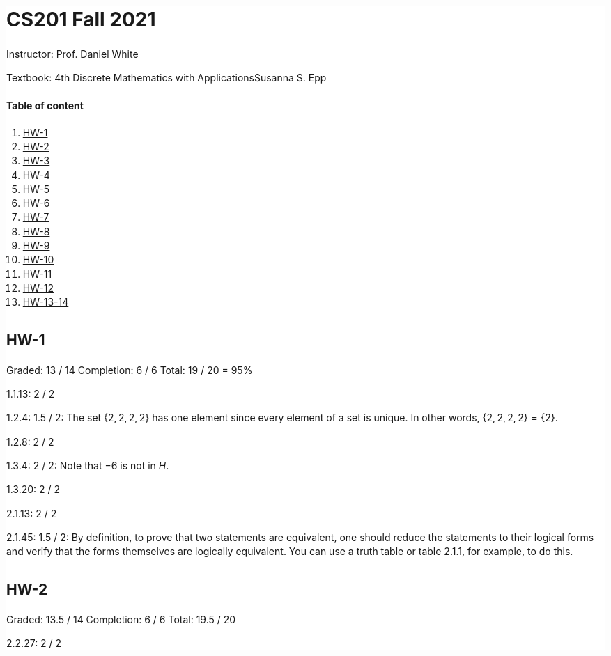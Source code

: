 # CS201 Fall 2021

Instructor: Prof. Daniel White

Textbook: 4th Discrete Mathematics with ApplicationsSusanna S. Epp


#### Table of content
1. [HW-1](#HW-1)
1. [HW-2](#HW-2)
1. [HW-3](#HW-3)
1. [HW-4](#HW-4)
1. [HW-5](#HW-5)
1. [HW-6](#HW-6)
1. [HW-7](#HW-7)
1. [HW-8](#HW-8)
1. [HW-9](#HW-9)
1. [HW-10](#HW-10)
1. [HW-11](#HW-11)
1. [HW-12](#HW-12)
1. [HW-13-14](#HW-13-14)



## HW-1

Graded: 13 / 14
Completion: 6 / 6
Total: 19 / 20 = 95%

1.1.13: 2 / 2

1.2.4: 1.5 / 2: The set $\{2,2,2,2\}$ has one element since every element of a set is unique. In other words, $\{2,2,2,2\} = \{2\}$.

1.2.8: 2 / 2

1.3.4: 2 / 2: Note that $-6$ is not in $H$.

1.3.20: 2 / 2

2.1.13: 2 / 2

2.1.45: 1.5 / 2: By definition, to prove that two statements are equivalent, one should reduce the statements to their logical forms and verify that the forms themselves are logically equivalent. You can use a truth table or table 2.1.1, for example, to do this.

## HW-2

Graded: 13.5 / 14
Completion: 6 / 6
Total: 19.5 / 20

2.2.27: 2 / 2
